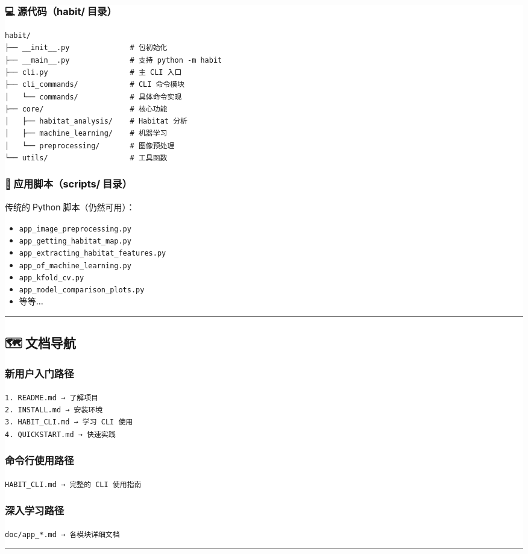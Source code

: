 ### 💻 源代码（habit/ 目录）

```
habit/
├── __init__.py              # 包初始化
├── __main__.py              # 支持 python -m habit
├── cli.py                   # 主 CLI 入口
├── cli_commands/            # CLI 命令模块
│   └── commands/            # 具体命令实现
├── core/                    # 核心功能
│   ├── habitat_analysis/    # Habitat 分析
│   ├── machine_learning/    # 机器学习
│   └── preprocessing/       # 图像预处理
└── utils/                   # 工具函数
```

### 📜 应用脚本（scripts/ 目录）

传统的 Python 脚本（仍然可用）：
- `app_image_preprocessing.py`
- `app_getting_habitat_map.py`
- `app_extracting_habitat_features.py`
- `app_of_machine_learning.py`
- `app_kfold_cv.py`
- `app_model_comparison_plots.py`
- 等等...

---

## 🗺️ 文档导航

### 新用户入门路径

```
1. README.md → 了解项目
2. INSTALL.md → 安装环境
3. HABIT_CLI.md → 学习 CLI 使用
4. QUICKSTART.md → 快速实践
```

### 命令行使用路径

```
HABIT_CLI.md → 完整的 CLI 使用指南
```

### 深入学习路径

```
doc/app_*.md → 各模块详细文档
```

---
